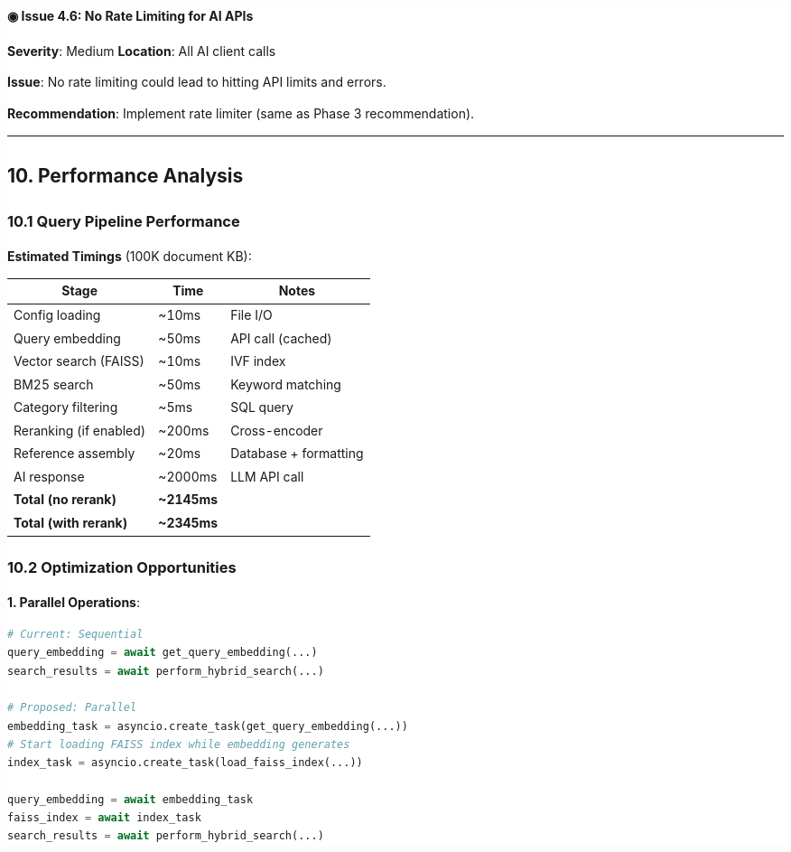 #### ◉ Issue 4.6: No Rate Limiting for AI APIs
**Severity**: Medium
**Location**: All AI client calls

**Issue**: No rate limiting could lead to hitting API limits and errors.

**Recommendation**: Implement rate limiter (same as Phase 3 recommendation).

---

## 10. Performance Analysis

### 10.1 Query Pipeline Performance

**Estimated Timings** (100K document KB):

| Stage | Time | Notes |
|-------|------|-------|
| Config loading | ~10ms | File I/O |
| Query embedding | ~50ms | API call (cached) |
| Vector search (FAISS) | ~10ms | IVF index |
| BM25 search | ~50ms | Keyword matching |
| Category filtering | ~5ms | SQL query |
| Reranking (if enabled) | ~200ms | Cross-encoder |
| Reference assembly | ~20ms | Database + formatting |
| AI response | ~2000ms | LLM API call |
| **Total (no rerank)** | **~2145ms** | |
| **Total (with rerank)** | **~2345ms** | |

### 10.2 Optimization Opportunities

**1. Parallel Operations**:
```python
# Current: Sequential
query_embedding = await get_query_embedding(...)
search_results = await perform_hybrid_search(...)

# Proposed: Parallel
embedding_task = asyncio.create_task(get_query_embedding(...))
# Start loading FAISS index while embedding generates
index_task = asyncio.create_task(load_faiss_index(...))

query_embedding = await embedding_task
faiss_index = await index_task
search_results = await perform_hybrid_search(...)
```
